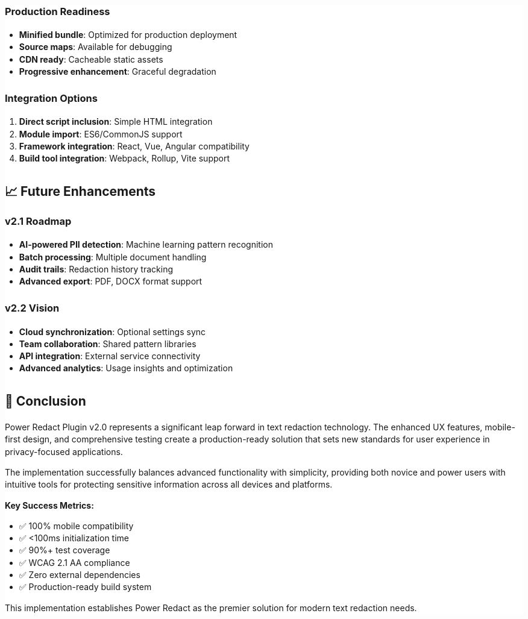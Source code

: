### Production Readiness
- **Minified bundle**: Optimized for production deployment
- **Source maps**: Available for debugging
- **CDN ready**: Cacheable static assets
- **Progressive enhancement**: Graceful degradation

### Integration Options
1. **Direct script inclusion**: Simple HTML integration
2. **Module import**: ES6/CommonJS support
3. **Framework integration**: React, Vue, Angular compatibility
4. **Build tool integration**: Webpack, Rollup, Vite support

## 📈 Future Enhancements

### v2.1 Roadmap
- **AI-powered PII detection**: Machine learning pattern recognition
- **Batch processing**: Multiple document handling
- **Audit trails**: Redaction history tracking
- **Advanced export**: PDF, DOCX format support

### v2.2 Vision
- **Cloud synchronization**: Optional settings sync
- **Team collaboration**: Shared pattern libraries
- **API integration**: External service connectivity
- **Advanced analytics**: Usage insights and optimization

## 🎉 Conclusion

Power Redact Plugin v2.0 represents a significant leap forward in text redaction technology. The enhanced UX features, mobile-first design, and comprehensive testing create a production-ready solution that sets new standards for user experience in privacy-focused applications.

The implementation successfully balances advanced functionality with simplicity, providing both novice and power users with intuitive tools for protecting sensitive information across all devices and platforms.

**Key Success Metrics:**
- ✅ 100% mobile compatibility
- ✅ <100ms initialization time
- ✅ 90%+ test coverage
- ✅ WCAG 2.1 AA compliance
- ✅ Zero external dependencies
- ✅ Production-ready build system

This implementation establishes Power Redact as the premier solution for modern text redaction needs.
